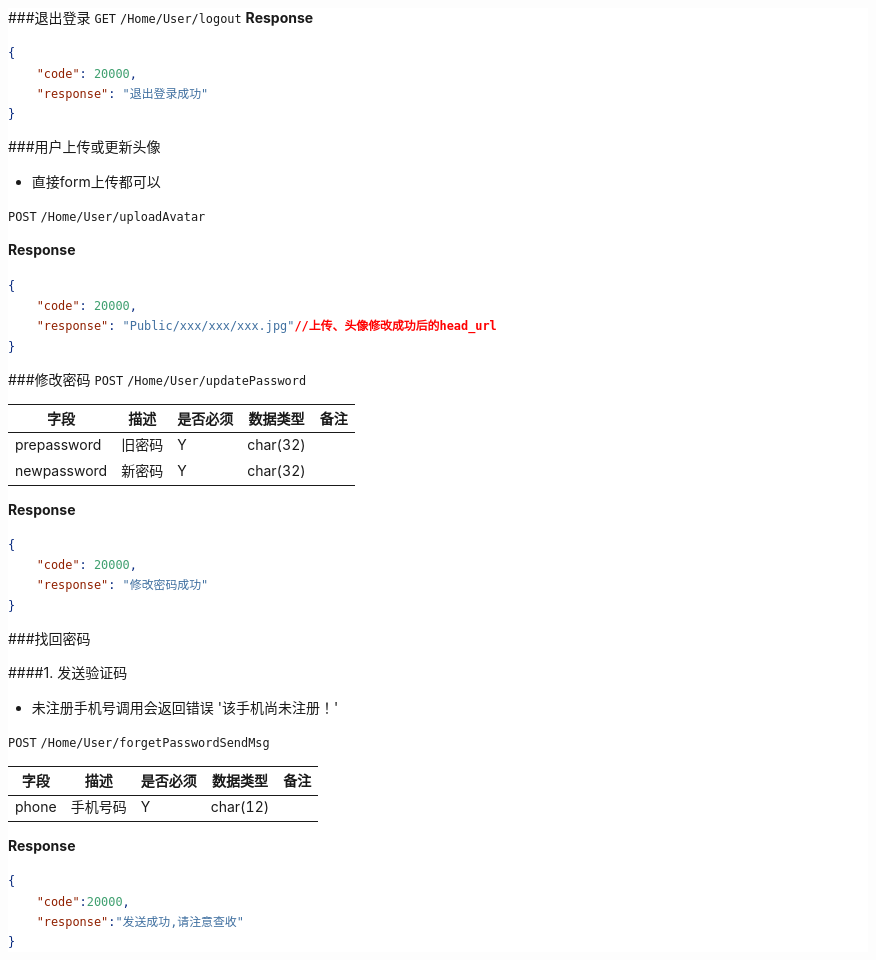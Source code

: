 ###退出登录
`GET`
`/Home/User/logout`
**Response**
```json
{
    "code": 20000,
    "response": "退出登录成功"
}
```


###用户上传或更新头像
- 直接form上传都可以

`POST`
`/Home/User/uploadAvatar`

**Response**
```json
{
    "code": 20000,
    "response": "Public/xxx/xxx/xxx.jpg"//上传、头像修改成功后的head_url
}
```
###修改密码
`POST`
`/Home/User/updatePassword`

字段 | 描述 | 是否必须 | 数据类型 | 备注
------------- | ---------------- | ----------------- | ------------ | ------------------
prepassword | 旧密码 | Y | char(32) |
newpassword | 新密码 | Y | char(32) |
**Response**
```json
{
    "code": 20000,
    "response": "修改密码成功"
}
```
###找回密码

####1. 发送验证码

- 未注册手机号调用会返回错误 '该手机尚未注册！'

`POST`
`/Home/User/forgetPasswordSendMsg`

字段 | 描述 | 是否必须 | 数据类型 | 备注
------------- | ------------ | -------- | ------------- | ---------------
phone | 手机号码  | Y | char(12) |

**Response**
```json
{
    "code":20000,
    "response":"发送成功,请注意查收"
}
```
